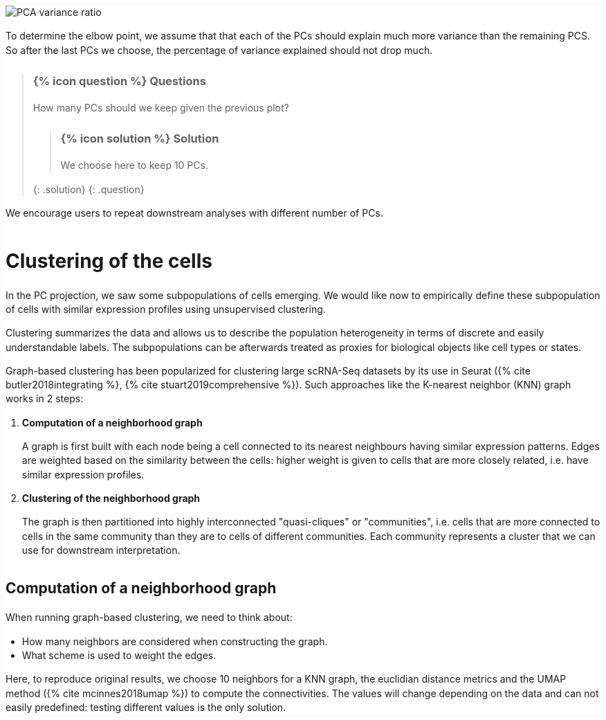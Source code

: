 ![PCA variance ratio](../../images/scrna-scanpy-pbmc3k/pca_variance_ratio.png)

To determine the elbow point, we assume that that each of the PCs should explain much more variance than the remaining PCS. So after the last PCs we choose, the percentage of variance explained should not drop much.

> ### {% icon question %} Questions
>
> How many PCs should we keep given the previous plot?
> 
> > ### {% icon solution %} Solution
> >
> > We choose here to keep 10 PCs.
> > 
> {: .solution}
{: .question}

We encourage users to repeat downstream analyses with different number of PCs.

# Clustering of the cells

In the PC projection, we saw some subpopulations of cells emerging. We would like now to empirically define these subpopulation of cells with similar expression profiles using unsupervised clustering. 

Clustering summarizes the data and allows us to describe the population heterogeneity in terms of discrete and easily understandable labels. The subpopulations can be afterwards treated as proxies for biological objects like cell types or states.

Graph-based clustering has been popularized for clustering large scRNA-Seq datasets by its use in Seurat ({% cite butler2018integrating %}, {% cite stuart2019comprehensive %}). Such approaches like the K-nearest neighbor (KNN) graph works in 2 steps:

1. **Computation of a neighborhood graph**

    A graph is first built with each node being a cell connected to its nearest neighbours having similar expression patterns. Edges are weighted based on the similarity between the cells: higher weight is given to cells that are more closely related, i.e. have similar expression profiles.

2. **Clustering of the neighborhood graph**

    The graph is then partitioned into highly interconnected "quasi-cliques" or "communities", i.e. cells that are more connected to cells in the same community than they are to cells of different communities. Each community represents a cluster that we can use for downstream interpretation.

## Computation of a neighborhood graph

When running graph-based clustering, we need to think about:

- How many neighbors are considered when constructing the graph.
- What scheme is used to weight the edges.

Here, to reproduce original results, we choose 10 neighbors for a KNN graph, the euclidian distance metrics and the UMAP method ({% cite mcinnes2018umap %}) to compute the connectivities. The values will change depending on the data and can not easily predefined: testing different values is the only solution.
